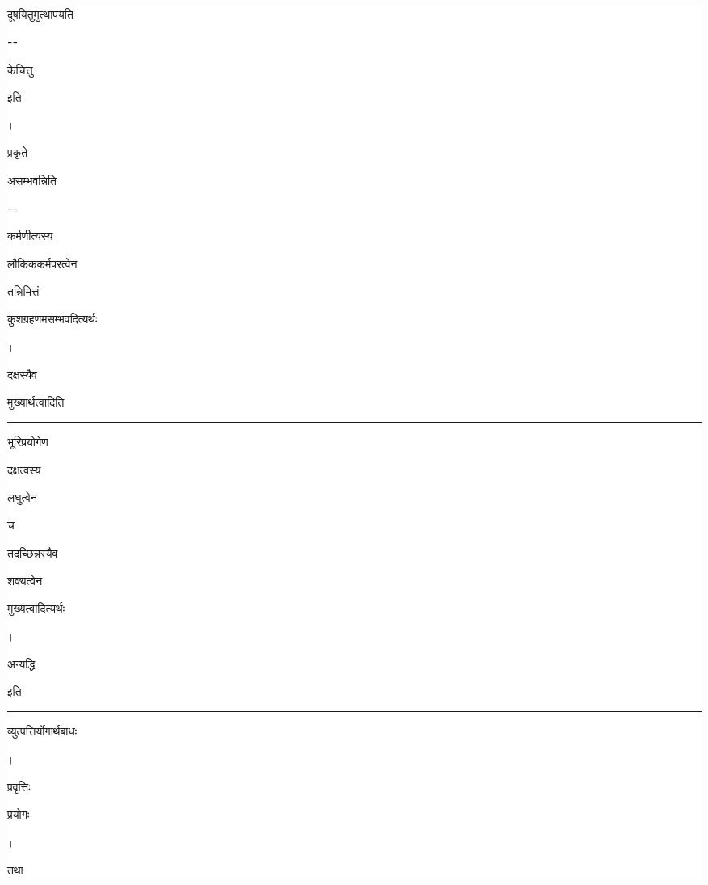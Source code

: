 दूषयितुमुत्थापयति

--

केचित्तु

इति

।

प्रकृते

असम्भवन्निति

--

कर्मणीत्यस्य

लौकिककर्मपरत्वेन

तन्निमित्तं

कुशग्रहणमसम्भवदित्यर्थः

।

दक्षस्यैव

मुख्यार्थत्वादिति

---

भूरिप्रयोगेण

दक्षत्वस्य

लघुत्वेन

च

तदच्छिन्नस्यैव

शक्यत्वेन

मुख्यत्वादित्यर्थः

।

अन्यद्धि

इति

---

व्युत्पत्तिर्योगार्थबाधः

।

प्रवृत्तिः

प्रयोगः

।

तथा

